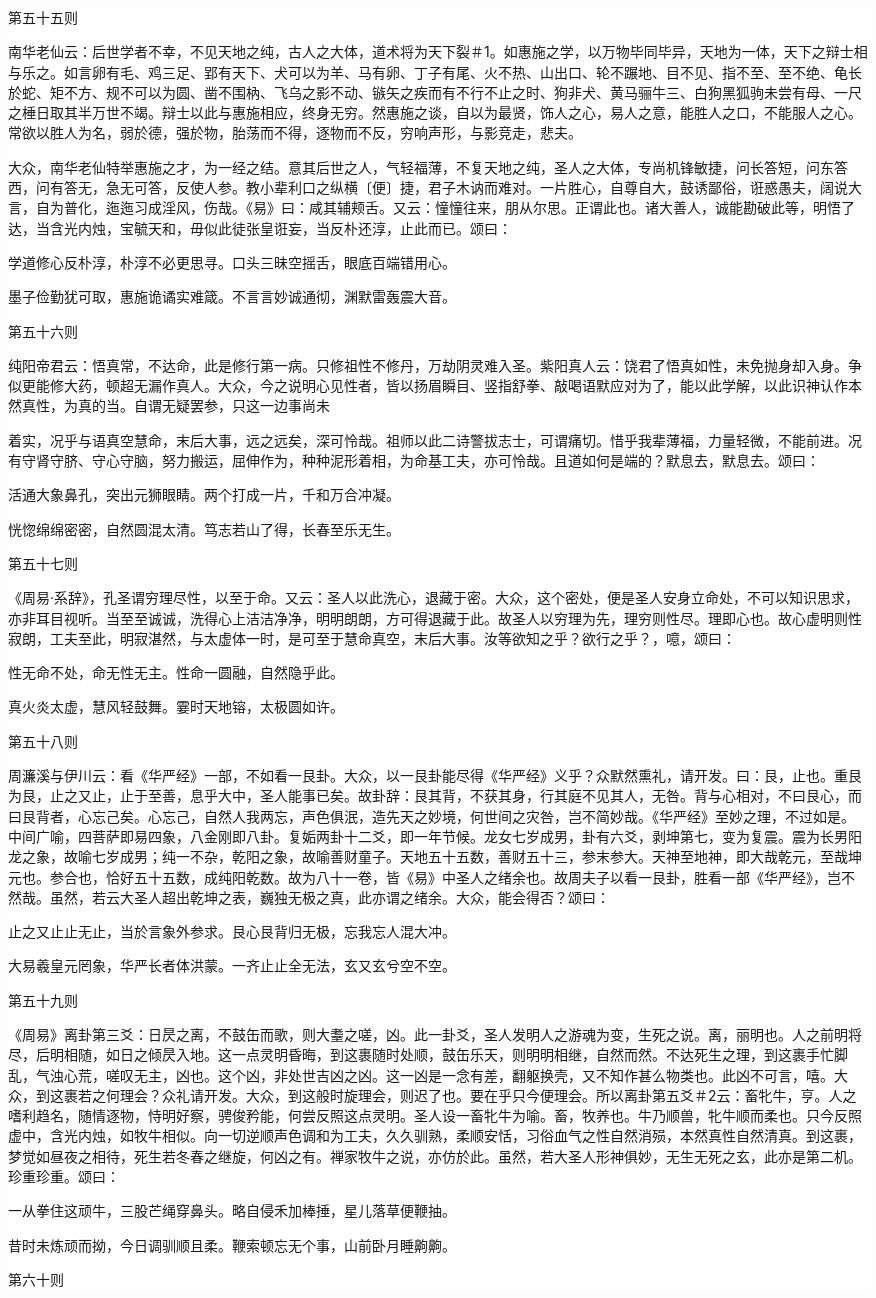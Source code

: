 第五十五则  

南华老仙云：后世学者不幸，不见天地之纯，古人之大体，道术将为天下裂＃1。如惠施之学，以万物毕同毕异，天地为一体，天下之辩士相与乐之。如言卵有毛、鸡三足、郢有天下、犬可以为羊、马有卵、丁子有尾、火不热、山出口、轮不蹍地、目不见、指不至、至不绝、龟长於蛇、矩不方、规不可以为圆、凿不围枘、飞乌之影不动、镞矢之疾而有不行不止之时、狗非犬、黄马骊牛三、白狗黑狐驹未尝有母、一尺之棰日取其半万世不竭。辩士以此与惠施相应，终身无穷。然惠施之谈，自以为最贤，饰人之心，易人之意，能胜人之口，不能服人之心。常欲以胜人为名，弱於德，强於物，胎荡而不得，逐物而不反，穷响声形，与影竞走，悲夫。  

大众，南华老仙特举惠施之才，为一经之结。意其后世之人，气轻福薄，不复天地之纯，圣人之大体，专尚机锋敏捷，问长答短，问东答西，问有答无，急无可答，反使人参。教小辈利口之纵横〔便〕捷，君子木讷而难对。一片胜心，自尊自大，鼓诱鄙俗，诳惑愚夫，阔说大言，自为普化，迤迤习成淫风，伤哉。《易》曰：咸其辅颊舌。又云：憧憧往来，朋从尔思。正谓此也。诸大善人，诚能勘破此等，明悟了达，当含光内烛，宝毓天和，毋似此徒张皇诳妄，当反朴还淳，止此而已。颂曰：  

学道修心反朴淳，朴淳不必更思寻。口头三昧空摇舌，眼底百端错用心。  

墨子俭勤犹可取，惠施诡谲实难箴。不言言妙诚通彻，渊默雷轰震大音。  

第五十六则  

纯阳帝君云：悟真常，不达命，此是修行第一病。只修祖性不修丹，万劫阴灵难入圣。紫阳真人云：饶君了悟真如性，未免抛身却入身。争似更能修大药，顿超无漏作真人。大众，今之说明心见性者，皆以扬眉瞬目、竖指舒拳、敲喝语默应对为了，能以此学解，以此识神认作本然真性，为真的当。自谓无疑罢参，只这一边事尚未  

着实，况乎与语真空慧命，末后大事，远之远矣，深可怜哉。祖师以此二诗警拔志士，可谓痛切。惜乎我辈薄福，力量轻微，不能前进。况有守肾守脐、守心守脑，努力搬运，屈伸作为，种种泥形着相，为命基工夫，亦可怜哉。且道如何是端的？默息去，默息去。颂曰：  

活通大象鼻孔，突出元狮眼睛。两个打成一片，千和万合冲凝。  

恍惚绵绵密密，自然圆混太清。笃志若山了得，长春至乐无生。  

第五十七则  

《周易·系辞》，孔圣谓穷理尽性，以至于命。又云：圣人以此洗心，退藏于密。大众，这个密处，便是圣人安身立命处，不可以知识思求，亦非耳目视听。当至至诚诚，洗得心上洁洁净净，明明朗朗，方可得退藏于此。故圣人以穷理为先，理穷则性尽。理即心也。故心虚明则性寂朗，工夫至此，明寂湛然，与太虚体一时，是可至于慧命真空，末后大事。汝等欲知之乎？欲行之乎？，噫，颂曰：  

性无命不处，命无性无主。性命一圆融，自然隐乎此。  

真火炎太虚，慧风轻鼓舞。霎时天地镕，太极圆如许。  

第五十八则  

周濂溪与伊川云：看《华严经》一部，不如看一艮卦。大众，以一艮卦能尽得《华严经》义乎？众默然熏礼，请开发。曰：艮，止也。重艮为艮，止之又止，止于至善，息乎大中，圣人能事已矣。故卦辞：艮其背，不获其身，行其庭不见其人，无咎。背与心相对，不曰艮心，而曰艮背者，心忘己矣。心忘己，自然人我两忘，声色俱泯，造先天之妙境，何世间之灾咎，岂不简妙哉。《华严经》至妙之理，不过如是。中间广喻，四菩萨即易四象，八金刚即八卦。复姤两卦十二爻，即一年节候。龙女七岁成男，卦有六爻，剥坤第七，变为复震。震为长男阳龙之象，故喻七岁成男；纯一不杂，乾阳之象，故喻善财童子。天地五十五数，善财五十三，参末参大。天神至地神，即大哉乾元，至哉坤元也。参合也，恰好五十五数，成纯阳乾数。故为八十一卷，皆《易》中圣人之绪余也。故周夫子以看一艮卦，胜看一部《华严经》，岂不然哉。虽然，若云大圣人超出乾坤之表，巍独无极之真，此亦谓之绪余。大众，能会得否？颂曰：  

止之又止止无止，当於言象外参求。艮心艮背归无极，忘我忘人混大冲。  

大易羲皇元罔象，华严长者体洪蒙。一齐止止全无法，玄又玄兮空不空。  

第五十九则  

《周易》离卦第三爻：日昃之离，不鼓缶而歌，则大耋之嗟，凶。此一卦爻，圣人发明人之游魂为变，生死之说。离，丽明也。人之前明将尽，后明相随，如日之倾昃入地。这一点灵明昏晦，到这裹随时处顺，鼓缶乐天，则明明相继，自然而然。不达死生之理，到这裹手忙脚乱，气浊心荒，嗟叹无主，凶也。这个凶，非处世吉凶之凶。这一凶是一念有差，翻躯换壳，又不知作甚么物类也。此凶不可言，嘻。大众，到这裹若之何理会？众礼请开发。大众，到这般时旋理会，则迟了也。要在乎只今便理会。所以离卦第五爻＃2云：畜牝牛，亨。人之嗜利趋名，随情逐物，恃明好察，骋俊矜能，何尝反照这点灵明。圣人设一畜牝牛为喻。畜，牧养也。牛乃顺兽，牝牛顺而柔也。只今反照虚中，含光内烛，如牧牛相似。向一切逆顺声色调和为工夫，久久驯熟，柔顺安恬，习俗血气之性自然消殒，本然真性自然清真。到这裹，梦觉如昼夜之相待，死生若冬春之继旋，何凶之有。禅家牧牛之说，亦仿於此。虽然，若大圣人形神俱妙，无生无死之玄，此亦是第二机。珍重珍重。颂曰：  

一从拳住这顽牛，三股芒绳穿鼻头。略自侵禾加棒捶，星儿落草便鞭抽。  

昔时未炼顽而拗，今日调驯顺且柔。鞭索顿忘无个事，山前卧月睡齁齁。  

第六十则  
